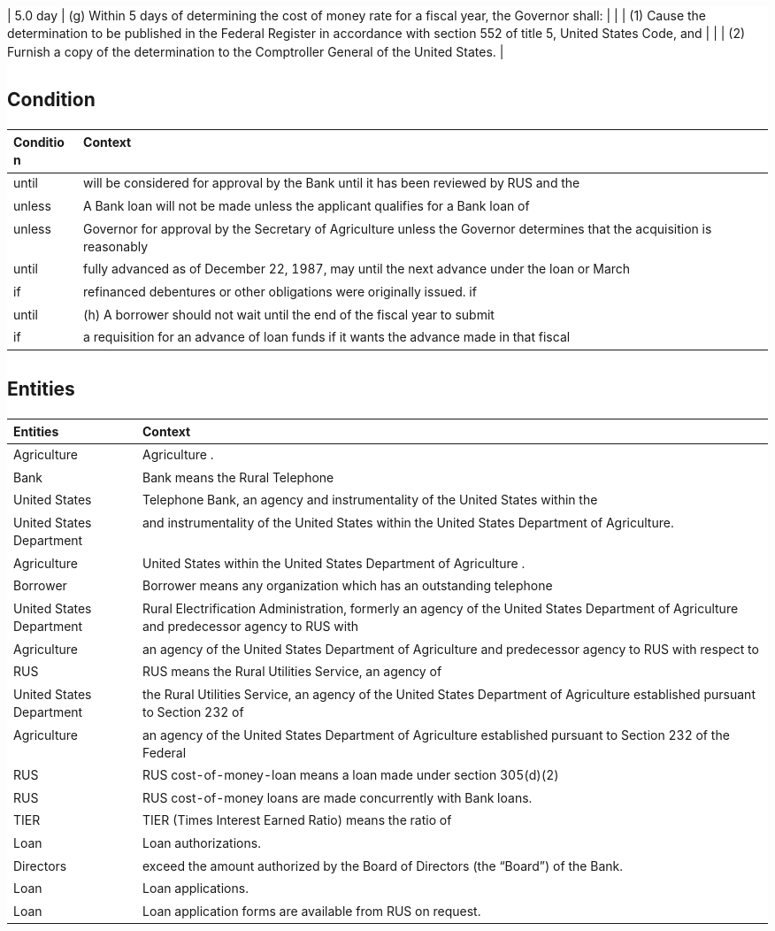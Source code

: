 | 5.0 day    | (g) Within 5 days of determining the cost of money rate for a fiscal year, the Governor shall:                                                                                                                                                                                                                                                                                        |
|            |             (1) Cause the determination to be published in the Federal Register in accordance with section 552 of title 5, United States Code, and                                                                                                                                                                                                                                    |
|            |             (2) Furnish a copy of the determination to the Comptroller General of the United States.                                                                                                                                                                                                                                                                                  |


## Condition

| Condition   | Context                                                                                                                 |
|:------------|:------------------------------------------------------------------------------------------------------------------------|
| until       | will be considered for approval by the Bank until it has been reviewed by RUS and the                                   |
| unless      | A Bank loan will not be made  unless the applicant qualifies for a Bank loan of                                         |
| unless      | Governor for approval by the Secretary of Agriculture unless the Governor determines that the acquisition is reasonably |
| until       | fully advanced as of December 22, 1987, may until the next advance under the loan or March                              |
| if          | refinanced debentures or other obligations were originally issued. if                                                   |
| until       | (h) A borrower should not wait  until the end of the fiscal year to submit                                              |
| if          | a requisition for an advance of loan funds if it wants the advance made in that fiscal                                  |


## Entities

| Entities                 | Context                                                                                                                                    |
|:-------------------------|:-------------------------------------------------------------------------------------------------------------------------------------------|
| Agriculture              | Agriculture .                                                                                                                              |
| Bank                     | Bank  means the Rural Telephone                                                                                                            |
| United States            | Telephone Bank, an agency and instrumentality of the United States  within the                                                             |
| United States Department | and instrumentality of the United States within the United States Department  of Agriculture.                                              |
| Agriculture              | United States within the United States Department of Agriculture .                                                                         |
| Borrower                 | Borrower means any organization which has an outstanding telephone                                                                         |
| United States Department | Rural Electrification Administration, formerly an agency of the United States Department of Agriculture and predecessor agency to RUS with |
| Agriculture              | an agency of the United States Department of Agriculture and predecessor agency to RUS with respect to                                     |
| RUS                      | RUS means the Rural Utilities Service, an agency of                                                                                        |
| United States Department | the Rural Utilities Service, an agency of the United States Department of Agriculture established pursuant to Section 232 of               |
| Agriculture              | an agency of the United States Department of Agriculture established pursuant to Section 232 of the Federal                                |
| RUS                      | RUS cost-of-money-loan means a loan made under section 305(d)(2)                                                                           |
| RUS                      | RUS  cost-of-money loans are made concurrently with Bank loans.                                                                            |
| TIER                     | TIER (Times Interest Earned Ratio) means the ratio of                                                                                      |
| Loan                     | Loan  authorizations.                                                                                                                      |
| Directors                | exceed the amount authorized by the Board of Directors  (the &#8220;Board&#8221;) of the Bank.                                             |
| Loan                     | Loan  applications.                                                                                                                        |
| Loan                     | Loan  application forms are available from RUS on request.                                                                                 |